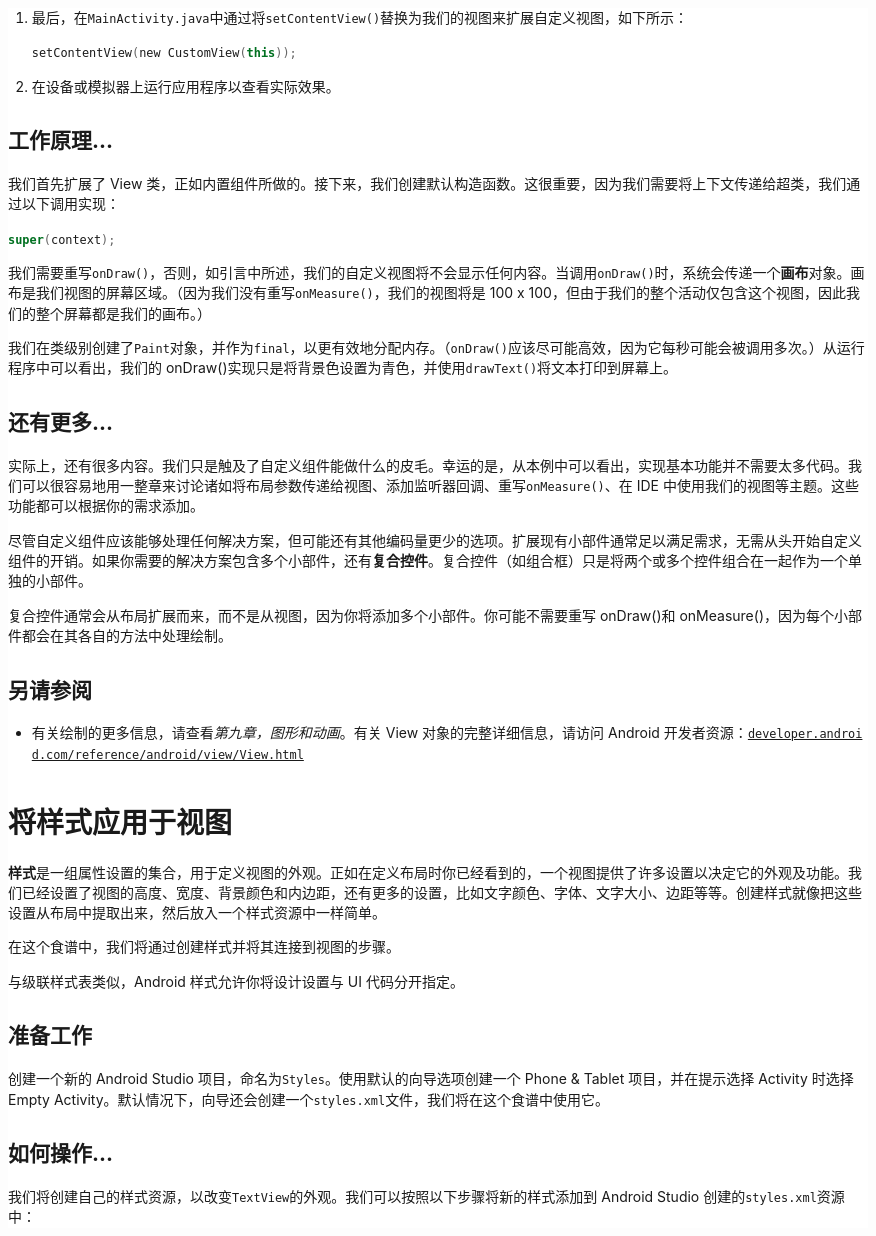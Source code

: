 1.  最后，在`MainActivity.java`中通过将`setContentView()`替换为我们的视图来扩展自定义视图，如下所示：

    ```kt
    setContentView(new CustomView(this));
    ```

1.  在设备或模拟器上运行应用程序以查看实际效果。

## 工作原理...

我们首先扩展了 View 类，正如内置组件所做的。接下来，我们创建默认构造函数。这很重要，因为我们需要将上下文传递给超类，我们通过以下调用实现：

```kt
super(context);
```

我们需要重写`onDraw()`，否则，如引言中所述，我们的自定义视图将不会显示任何内容。当调用`onDraw()`时，系统会传递一个**画布**对象。画布是我们视图的屏幕区域。（因为我们没有重写`onMeasure()`，我们的视图将是 100 x 100，但由于我们的整个活动仅包含这个视图，因此我们的整个屏幕都是我们的画布。）

我们在类级别创建了`Paint`对象，并作为`final`，以更有效地分配内存。（`onDraw()`应该尽可能高效，因为它每秒可能会被调用多次。）从运行程序中可以看出，我们的 onDraw()实现只是将背景色设置为青色，并使用`drawText()`将文本打印到屏幕上。

## 还有更多...

实际上，还有很多内容。我们只是触及了自定义组件能做什么的皮毛。幸运的是，从本例中可以看出，实现基本功能并不需要太多代码。我们可以很容易地用一整章来讨论诸如将布局参数传递给视图、添加监听器回调、重写`onMeasure()`、在 IDE 中使用我们的视图等主题。这些功能都可以根据你的需求添加。 

尽管自定义组件应该能够处理任何解决方案，但可能还有其他编码量更少的选项。扩展现有小部件通常足以满足需求，无需从头开始自定义组件的开销。如果你需要的解决方案包含多个小部件，还有**复合控件**。复合控件（如组合框）只是将两个或多个控件组合在一起作为一个单独的小部件。

复合控件通常会从布局扩展而来，而不是从视图，因为你将添加多个小部件。你可能不需要重写 onDraw()和 onMeasure()，因为每个小部件都会在其各自的方法中处理绘制。

## 另请参阅

+   有关绘制的更多信息，请查看*第九章，图形和动画*。有关 View 对象的完整详细信息，请访问 Android 开发者资源：[`developer.android.com/reference/android/view/View.html`](http://developer.android.com/reference/android/view/View.html)

# 将样式应用于视图

**样式**是一组属性设置的集合，用于定义视图的外观。正如在定义布局时你已经看到的，一个视图提供了许多设置以决定它的外观及功能。我们已经设置了视图的高度、宽度、背景颜色和内边距，还有更多的设置，比如文字颜色、字体、文字大小、边距等等。创建样式就像把这些设置从布局中提取出来，然后放入一个样式资源中一样简单。

在这个食谱中，我们将通过创建样式并将其连接到视图的步骤。

与级联样式表类似，Android 样式允许你将设计设置与 UI 代码分开指定。

## 准备工作

创建一个新的 Android Studio 项目，命名为`Styles`。使用默认的向导选项创建一个 Phone & Tablet 项目，并在提示选择 Activity 时选择 Empty Activity。默认情况下，向导还会创建一个`styles.xml`文件，我们将在这个食谱中使用它。

## 如何操作...

我们将创建自己的样式资源，以改变`TextView`的外观。我们可以按照以下步骤将新的样式添加到 Android Studio 创建的`styles.xml`资源中：
